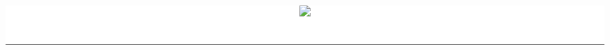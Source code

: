 <div style="text-align: center">
    <img src="../../../image/nelson_oji.jpg" width="400">
</div><br>


---

[^1]:[https://patrickmelon.net/landing-page/new-zealand-hikes/greatest-short-walk/](https://patrickmelon.net/landing-page/new-zealand-hikes/greatest-short-walk/)
[^2]: [Wharariki Beach / Archway Islands - GeoTrips](https://www.geotrips.org.nz/trip.html?id=440#:~:text=The rocky arches and stacks,and pebbly (gravel) conglomerates.)

